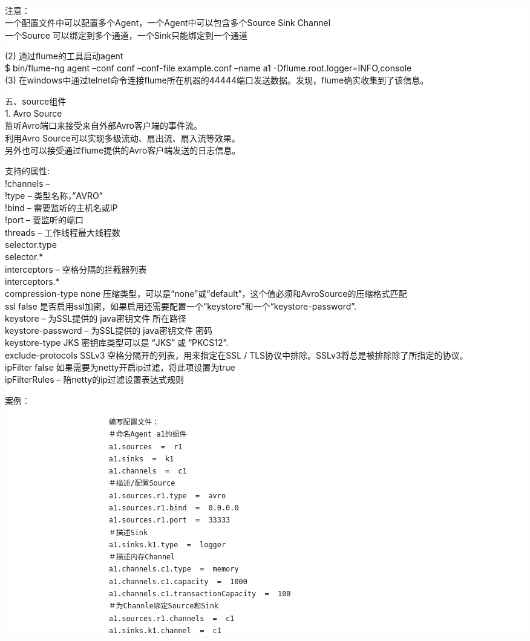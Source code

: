 <p>注意： <br>
     一个配置文件中可以配置多个Agent，一个Agent中可以包含多个Source Sink Channel <br>
    一个Source 可以绑定到多个通道，一个Sink只能绑定到一个通道  </p>

<p>(2) 通过flume的工具启动agent <br>
        $ bin/flume-ng agent –conf conf –conf-file example.conf –name a1 -Dflume.root.logger=INFO,console <br>
(3) 在windows中通过telnet命令连接flume所在机器的44444端口发送数据。发现，flume确实收集到了该信息。</p>

<p>五、source组件 <br>
    1.  Avro Source <br>
        监听Avro端口来接受来自外部Avro客户端的事件流。 <br>
        利用Avro Source可以实现多级流动、扇出流、扇入流等效果。 <br>
        另外也可以接受通过flume提供的Avro客户端发送的日志信息。</p>

<p>支持的属性: <br>
            !channels   – <br>
            !type   –   类型名称，”AVRO” <br>
            !bind   –   需要监听的主机名或IP <br>
            !port   –   要监听的端口 <br>
            threads –   工作线程最大线程数 <br>
            selector.type <br>
            selector.* <br>
            interceptors    –   空格分隔的拦截器列表 <br>
            interceptors.* <br>
            compression-type    none    压缩类型，可以是“none”或“default”，这个值必须和AvroSource的压缩格式匹配 <br>
            ssl false   是否启用ssl加密，如果启用还需要配置一个“keystore”和一个“keystore-password”. <br>
            keystore    –   为SSL提供的 java密钥文件 所在路径 <br>
            keystore-password   –   为SSL提供的 java密钥文件 密码 <br>
            keystore-type   JKS 密钥库类型可以是 “JKS” 或 “PKCS12”. <br>
            exclude-protocols   SSLv3   空格分隔开的列表，用来指定在SSL / TLS协议中排除。SSLv3将总是被排除除了所指定的协议。 <br>
            ipFilter    false   如果需要为netty开启ip过滤，将此项设置为true <br>
            ipFilterRules   –   陪netty的ip过滤设置表达式规则</p>

<p>案例：</p>

<pre><code>                        编写配置文件：
                        ＃命名Agent a1的组件
                        a1.sources  =  r1
                        a1.sinks  =  k1
                        a1.channels  =  c1
                        ＃描述/配置Source
                        a1.sources.r1.type  =  avro
                        a1.sources.r1.bind  =  0.0.0.0
                        a1.sources.r1.port  =  33333
                        ＃描述Sink
                        a1.sinks.k1.type  =  logger
                        ＃描述内存Channel
                        a1.channels.c1.type  =  memory
                        a1.channels.c1.capacity  =  1000
                        a1.channels.c1.transactionCapacity  =  100
                        ＃为Channle绑定Source和Sink
                        a1.sources.r1.channels  =  c1
                        a1.sinks.k1.channel  =  c1
</code></pre>
